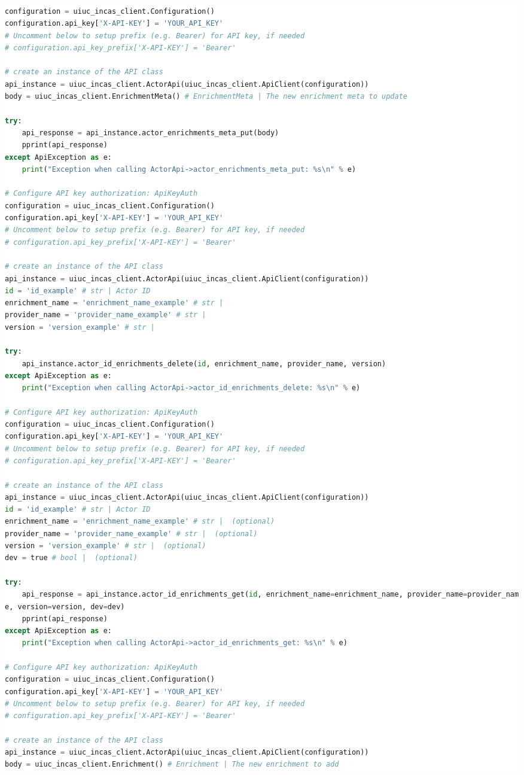 ```python
configuration = uiuc_incas_client.Configuration()
configuration.api_key['X-API-KEY'] = 'YOUR_API_KEY'
# Uncomment below to setup prefix (e.g. Bearer) for API key, if needed
# configuration.api_key_prefix['X-API-KEY'] = 'Bearer'

# create an instance of the API class
api_instance = uiuc_incas_client.ActorApi(uiuc_incas_client.ApiClient(configuration))
body = uiuc_incas_client.EnrichmentMeta() # EnrichmentMeta | The new enrichment meta to update

try:
    api_response = api_instance.actor_enrichments_meta_put(body)
    pprint(api_response)
except ApiException as e:
    print("Exception when calling ActorApi->actor_enrichments_meta_put: %s\n" % e)

# Configure API key authorization: ApiKeyAuth
configuration = uiuc_incas_client.Configuration()
configuration.api_key['X-API-KEY'] = 'YOUR_API_KEY'
# Uncomment below to setup prefix (e.g. Bearer) for API key, if needed
# configuration.api_key_prefix['X-API-KEY'] = 'Bearer'

# create an instance of the API class
api_instance = uiuc_incas_client.ActorApi(uiuc_incas_client.ApiClient(configuration))
id = 'id_example' # str | Actor ID
enrichment_name = 'enrichment_name_example' # str | 
provider_name = 'provider_name_example' # str | 
version = 'version_example' # str | 

try:
    api_instance.actor_id_enrichments_delete(id, enrichment_name, provider_name, version)
except ApiException as e:
    print("Exception when calling ActorApi->actor_id_enrichments_delete: %s\n" % e)

# Configure API key authorization: ApiKeyAuth
configuration = uiuc_incas_client.Configuration()
configuration.api_key['X-API-KEY'] = 'YOUR_API_KEY'
# Uncomment below to setup prefix (e.g. Bearer) for API key, if needed
# configuration.api_key_prefix['X-API-KEY'] = 'Bearer'

# create an instance of the API class
api_instance = uiuc_incas_client.ActorApi(uiuc_incas_client.ApiClient(configuration))
id = 'id_example' # str | Actor ID
enrichment_name = 'enrichment_name_example' # str |  (optional)
provider_name = 'provider_name_example' # str |  (optional)
version = 'version_example' # str |  (optional)
dev = true # bool |  (optional)

try:
    api_response = api_instance.actor_id_enrichments_get(id, enrichment_name=enrichment_name, provider_name=provider_name, version=version, dev=dev)
    pprint(api_response)
except ApiException as e:
    print("Exception when calling ActorApi->actor_id_enrichments_get: %s\n" % e)

# Configure API key authorization: ApiKeyAuth
configuration = uiuc_incas_client.Configuration()
configuration.api_key['X-API-KEY'] = 'YOUR_API_KEY'
# Uncomment below to setup prefix (e.g. Bearer) for API key, if needed
# configuration.api_key_prefix['X-API-KEY'] = 'Bearer'

# create an instance of the API class
api_instance = uiuc_incas_client.ActorApi(uiuc_incas_client.ApiClient(configuration))
body = uiuc_incas_client.Enrichment() # Enrichment | The new enrichment to add
```